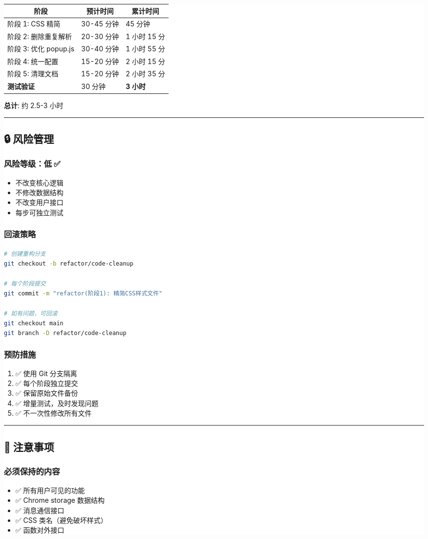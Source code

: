 | 阶段 | 预计时间 | 累计时间 |
|------|---------|---------|
| 阶段 1: CSS 精简 | 30-45 分钟 | 45 分钟 |
| 阶段 2: 删除重复解析 | 20-30 分钟 | 1 小时 15 分 |
| 阶段 3: 优化 popup.js | 30-40 分钟 | 1 小时 55 分 |
| 阶段 4: 统一配置 | 15-20 分钟 | 2 小时 15 分 |
| 阶段 5: 清理文档 | 15-20 分钟 | 2 小时 35 分 |
| **测试验证** | 30 分钟 | **3 小时** |

**总计**: 约 2.5-3 小时

---

## 🔒 风险管理

### 风险等级：低 ✅
- 不改变核心逻辑
- 不修改数据结构
- 不改变用户接口
- 每步可独立测试

### 回滚策略
```bash
# 创建重构分支
git checkout -b refactor/code-cleanup

# 每个阶段提交
git commit -m "refactor(阶段1): 精简CSS样式文件"

# 如有问题，可回滚
git checkout main
git branch -D refactor/code-cleanup
```

### 预防措施
1. ✅ 使用 Git 分支隔离
2. ✅ 每个阶段独立提交
3. ✅ 保留原始文件备份
4. ✅ 增量测试，及时发现问题
5. ✅ 不一次性修改所有文件

---

## 📌 注意事项

### 必须保持的内容
- ✅ 所有用户可见的功能
- ✅ Chrome storage 数据结构
- ✅ 消息通信接口
- ✅ CSS 类名（避免破坏样式）
- ✅ 函数对外接口
